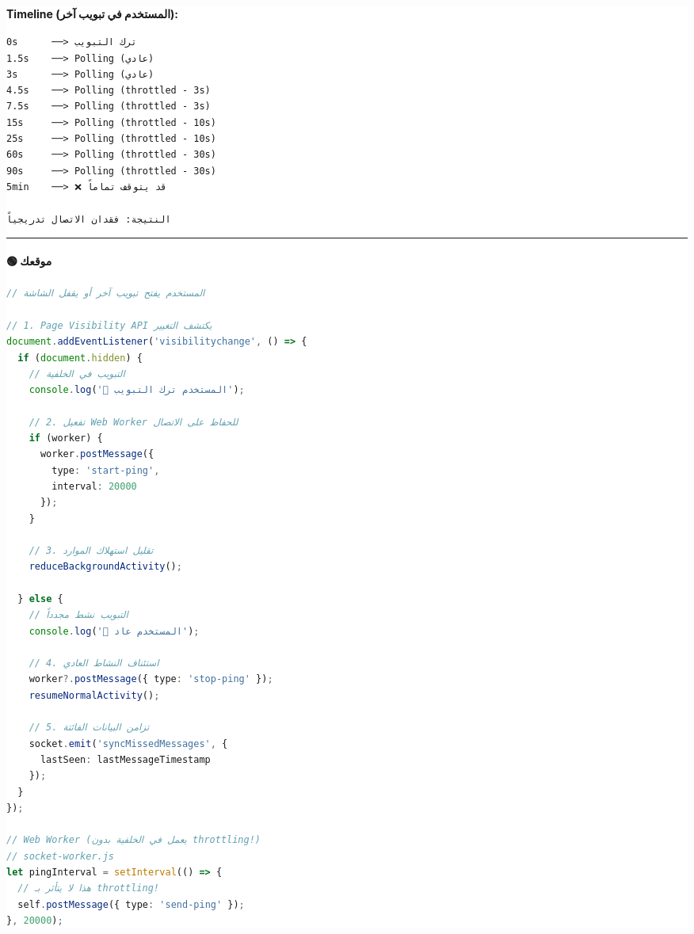 **Timeline (المستخدم في تبويب آخر):**
```
0s      ──> ترك التبويب
1.5s    ──> Polling (عادي)
3s      ──> Polling (عادي)
4.5s    ──> Polling (throttled - 3s)
7.5s    ──> Polling (throttled - 3s)
15s     ──> Polling (throttled - 10s)
25s     ──> Polling (throttled - 10s)
60s     ──> Polling (throttled - 30s)
90s     ──> Polling (throttled - 30s)
5min    ──> ❌ قد يتوقف تماماً

النتيجة: فقدان الاتصال تدريجياً
```

---

#### 🟢 موقعك

```typescript
// المستخدم يفتح تبويب آخر أو يقفل الشاشة

// 1. Page Visibility API يكتشف التغيير
document.addEventListener('visibilitychange', () => {
  if (document.hidden) {
    // التبويب في الخلفية
    console.log('📱 المستخدم ترك التبويب');
    
    // 2. تفعيل Web Worker للحفاظ على الاتصال
    if (worker) {
      worker.postMessage({
        type: 'start-ping',
        interval: 20000
      });
    }
    
    // 3. تقليل استهلاك الموارد
    reduceBackgroundActivity();
    
  } else {
    // التبويب نشط مجدداً
    console.log('👋 المستخدم عاد');
    
    // 4. استئناف النشاط العادي
    worker?.postMessage({ type: 'stop-ping' });
    resumeNormalActivity();
    
    // 5. تزامن البيانات الفائتة
    socket.emit('syncMissedMessages', {
      lastSeen: lastMessageTimestamp
    });
  }
});

// Web Worker (يعمل في الخلفية بدون throttling!)
// socket-worker.js
let pingInterval = setInterval(() => {
  // هذا لا يتأثر بـ throttling!
  self.postMessage({ type: 'send-ping' });
}, 20000);
```
